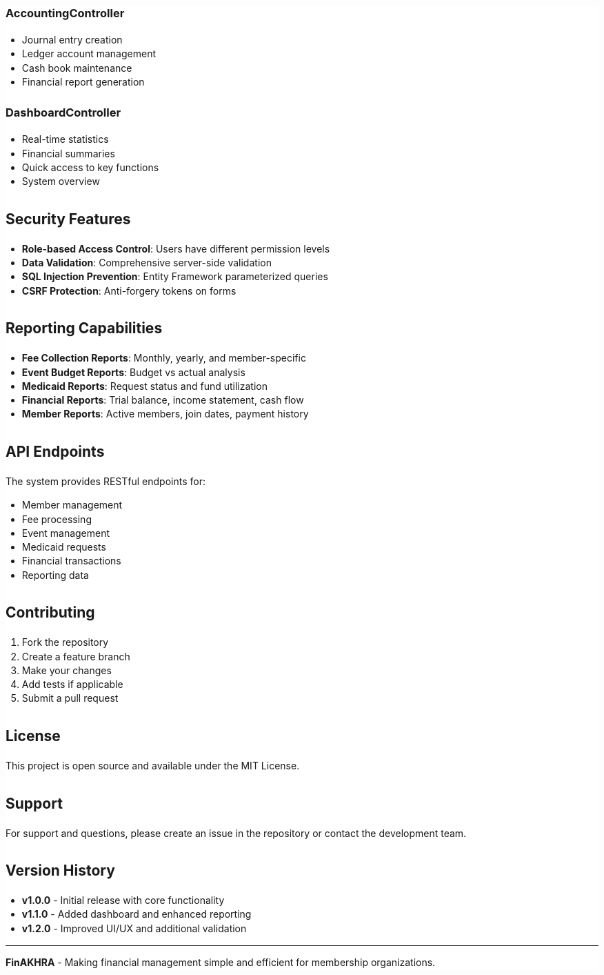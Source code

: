 ### AccountingController
- Journal entry creation
- Ledger account management
- Cash book maintenance
- Financial report generation

### DashboardController
- Real-time statistics
- Financial summaries
- Quick access to key functions
- System overview

## Security Features
- **Role-based Access Control**: Users have different permission levels
- **Data Validation**: Comprehensive server-side validation
- **SQL Injection Prevention**: Entity Framework parameterized queries
- **CSRF Protection**: Anti-forgery tokens on forms

## Reporting Capabilities
- **Fee Collection Reports**: Monthly, yearly, and member-specific
- **Event Budget Reports**: Budget vs actual analysis
- **Medicaid Reports**: Request status and fund utilization
- **Financial Reports**: Trial balance, income statement, cash flow
- **Member Reports**: Active members, join dates, payment history

## API Endpoints
The system provides RESTful endpoints for:
- Member management
- Fee processing
- Event management
- Medicaid requests
- Financial transactions
- Reporting data

## Contributing
1. Fork the repository
2. Create a feature branch
3. Make your changes
4. Add tests if applicable
5. Submit a pull request

## License
This project is open source and available under the MIT License.

## Support
For support and questions, please create an issue in the repository or contact the development team.

## Version History
- **v1.0.0** - Initial release with core functionality
- **v1.1.0** - Added dashboard and enhanced reporting
- **v1.2.0** - Improved UI/UX and additional validation

---

**FinAKHRA** - Making financial management simple and efficient for membership organizations.